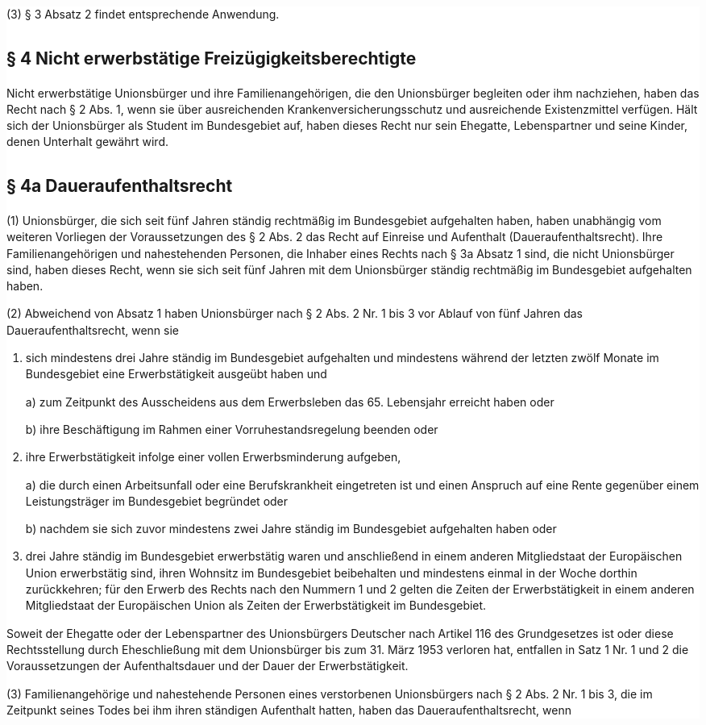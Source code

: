 (3) § 3 Absatz 2 findet entsprechende Anwendung.


## § 4 Nicht erwerbstätige Freizügigkeitsberechtigte

Nicht erwerbstätige Unionsbürger und ihre Familienangehörigen, die den Unionsbürger begleiten oder ihm nachziehen, haben das Recht nach § 2 Abs. 1, wenn sie über ausreichenden Krankenversicherungsschutz und ausreichende Existenzmittel verfügen. Hält sich der Unionsbürger als Student im Bundesgebiet auf, haben dieses Recht nur sein Ehegatte, Lebenspartner und seine Kinder, denen Unterhalt gewährt wird.


## § 4a Daueraufenthaltsrecht

(1) Unionsbürger, die sich seit fünf Jahren ständig rechtmäßig im Bundesgebiet aufgehalten haben, haben unabhängig vom weiteren Vorliegen der Voraussetzungen des § 2 Abs. 2 das Recht auf Einreise und Aufenthalt (Daueraufenthaltsrecht). Ihre Familienangehörigen und nahestehenden Personen, die Inhaber eines Rechts nach § 3a Absatz 1 sind, die nicht Unionsbürger sind, haben dieses Recht, wenn sie sich seit fünf Jahren mit dem Unionsbürger ständig rechtmäßig im Bundesgebiet aufgehalten haben.

(2) Abweichend von Absatz 1 haben Unionsbürger nach § 2 Abs. 2 Nr. 1 bis 3 vor Ablauf von fünf Jahren das Daueraufenthaltsrecht, wenn sie

1.  sich mindestens drei Jahre ständig im Bundesgebiet aufgehalten und mindestens während der letzten zwölf Monate im Bundesgebiet eine Erwerbstätigkeit ausgeübt haben und

    a)  zum Zeitpunkt des Ausscheidens aus dem Erwerbsleben das 65. Lebensjahr erreicht haben oder


    b)  ihre Beschäftigung im Rahmen einer Vorruhestandsregelung beenden oder





2.  ihre Erwerbstätigkeit infolge einer vollen Erwerbsminderung aufgeben,

    a)  die durch einen Arbeitsunfall oder eine Berufskrankheit eingetreten ist und einen Anspruch auf eine Rente gegenüber einem Leistungsträger im Bundesgebiet begründet oder


    b)  nachdem sie sich zuvor mindestens zwei Jahre ständig im Bundesgebiet aufgehalten haben oder





3.  drei Jahre ständig im Bundesgebiet erwerbstätig waren und anschließend in einem anderen Mitgliedstaat der Europäischen Union erwerbstätig sind, ihren Wohnsitz im Bundesgebiet beibehalten und mindestens einmal in der Woche dorthin zurückkehren; für den Erwerb des Rechts nach den Nummern 1 und 2 gelten die Zeiten der Erwerbstätigkeit in einem anderen Mitgliedstaat der Europäischen Union als Zeiten der Erwerbstätigkeit im Bundesgebiet.



Soweit der Ehegatte oder der Lebenspartner des Unionsbürgers Deutscher nach Artikel 116 des Grundgesetzes ist oder diese Rechtsstellung durch Eheschließung mit dem Unionsbürger bis zum 31. März 1953 verloren hat, entfallen in Satz 1 Nr. 1 und 2 die Voraussetzungen der Aufenthaltsdauer und der Dauer der Erwerbstätigkeit.

(3) Familienangehörige und nahestehende Personen eines verstorbenen Unionsbürgers nach § 2 Abs. 2 Nr. 1 bis 3, die im Zeitpunkt seines Todes bei ihm ihren ständigen Aufenthalt hatten, haben das Daueraufenthaltsrecht, wenn
